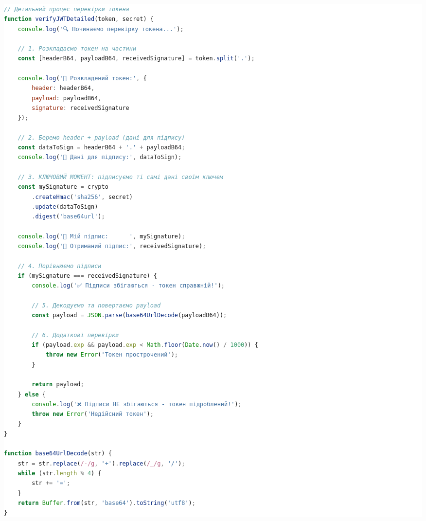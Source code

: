 ```javascript
// Детальний процес перевірки токена
function verifyJWTDetailed(token, secret) {
    console.log('🔍 Починаємо перевірку токена...');

    // 1. Розкладаємо токен на частини
    const [headerB64, payloadB64, receivedSignature] = token.split('.');

    console.log('📝 Розкладений токен:', {
        header: headerB64,
        payload: payloadB64,
        signature: receivedSignature
    });

    // 2. Беремо header + payload (дані для підпису)
    const dataToSign = headerB64 + '.' + payloadB64;
    console.log('📄 Дані для підпису:', dataToSign);

    // 3. КЛЮЧОВИЙ МОМЕНТ: підписуємо ті самі дані своїм ключем
    const mySignature = crypto
        .createHmac('sha256', secret)
        .update(dataToSign)
        .digest('base64url');

    console.log('🔐 Мій підпис:      ', mySignature);
    console.log('📨 Отриманий підпис:', receivedSignature);

    // 4. Порівнюємо підписи
    if (mySignature === receivedSignature) {
        console.log('✅ Підписи збігаються - токен справжній!');

        // 5. Декодуємо та повертаємо payload
        const payload = JSON.parse(base64UrlDecode(payloadB64));

        // 6. Додаткові перевірки
        if (payload.exp && payload.exp < Math.floor(Date.now() / 1000)) {
            throw new Error('Токен прострочений');
        }

        return payload;
    } else {
        console.log('❌ Підписи НЕ збігаються - токен підроблений!');
        throw new Error('Недійсний токен');
    }
}

function base64UrlDecode(str) {
    str = str.replace(/-/g, '+').replace(/_/g, '/');
    while (str.length % 4) {
        str += '=';
    }
    return Buffer.from(str, 'base64').toString('utf8');
}
```
